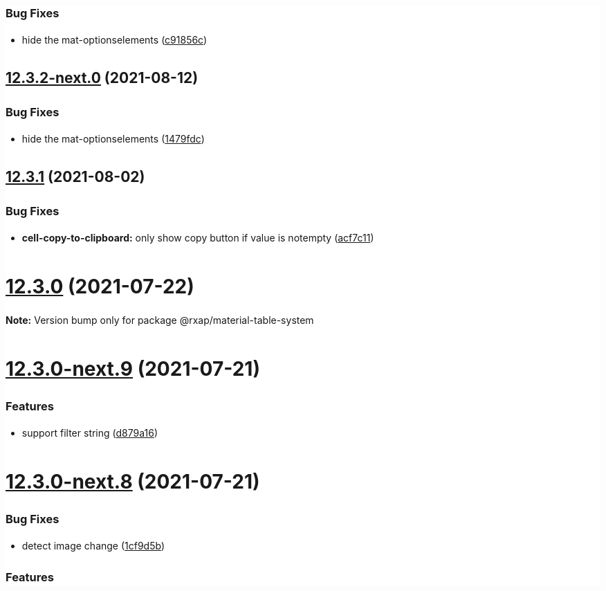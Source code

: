 ### Bug Fixes

- hide the mat-optionselements ([c91856c](https://gitlab.com/rxap/packages/commit/c91856c13ce78b0147cf6253a75ba21e64ebca1a))

## [12.3.2-next.0](https://gitlab.com/rxap/packages/compare/@rxap/material-table-system@12.3.1...@rxap/material-table-system@12.3.2-next.0) (2021-08-12)

### Bug Fixes

- hide the mat-optionselements ([1479fdc](https://gitlab.com/rxap/packages/commit/1479fdc5aa64ca99cdad54aaed721f9e57ae8e30))

## [12.3.1](https://gitlab.com/rxap/packages/compare/@rxap/material-table-system@12.3.0...@rxap/material-table-system@12.3.1) (2021-08-02)

### Bug Fixes

- **cell-copy-to-clipboard:** only show copy button if value is notempty ([acf7c11](https://gitlab.com/rxap/packages/commit/acf7c11fec327c12a830e673059dfcbc799f7953))

# [12.3.0](https://gitlab.com/rxap/packages/compare/@rxap/material-table-system@12.3.0-next.9...@rxap/material-table-system@12.3.0) (2021-07-22)

**Note:** Version bump only for package @rxap/material-table-system

# [12.3.0-next.9](https://gitlab.com/rxap/packages/compare/@rxap/material-table-system@12.3.0-next.8...@rxap/material-table-system@12.3.0-next.9) (2021-07-21)

### Features

- support filter string ([d879a16](https://gitlab.com/rxap/packages/commit/d879a16b0ad11a639f348ba7a97f2bc491583d2e))

# [12.3.0-next.8](https://gitlab.com/rxap/packages/compare/@rxap/material-table-system@12.3.0-next.7...@rxap/material-table-system@12.3.0-next.8) (2021-07-21)

### Bug Fixes

- detect image change ([1cf9d5b](https://gitlab.com/rxap/packages/commit/1cf9d5b5bca39670f6a3b52f0cbee435243aaf5c))

### Features

